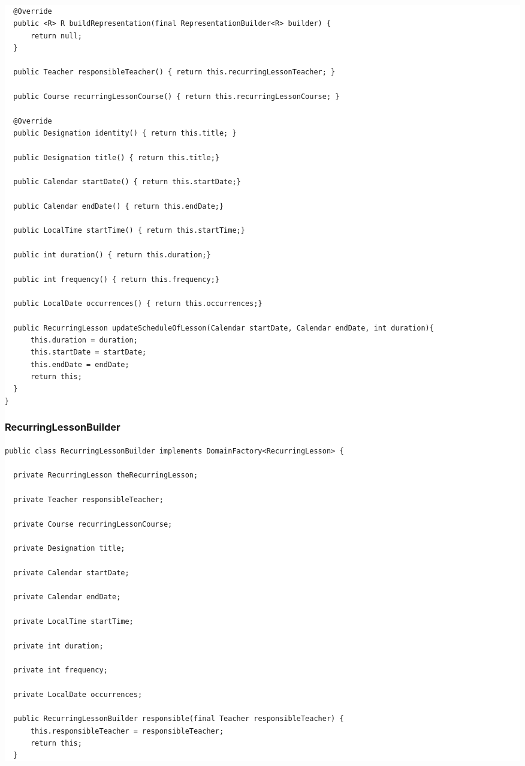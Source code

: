       @Override
      public <R> R buildRepresentation(final RepresentationBuilder<R> builder) {
          return null;
      }
  
      public Teacher responsibleTeacher() { return this.recurringLessonTeacher; }
  
      public Course recurringLessonCourse() { return this.recurringLessonCourse; }
  
      @Override
      public Designation identity() { return this.title; }
  
      public Designation title() { return this.title;}
  
      public Calendar startDate() { return this.startDate;}
  
      public Calendar endDate() { return this.endDate;}
  
      public LocalTime startTime() { return this.startTime;}
  
      public int duration() { return this.duration;}
  
      public int frequency() { return this.frequency;}
  
      public LocalDate occurrences() { return this.occurrences;}
  
      public RecurringLesson updateScheduleOfLesson(Calendar startDate, Calendar endDate, int duration){
          this.duration = duration;
          this.startDate = startDate;
          this.endDate = endDate;
          return this;
      }
    }

### RecurringLessonBuilder

    public class RecurringLessonBuilder implements DomainFactory<RecurringLesson> {
  
      private RecurringLesson theRecurringLesson;
  
      private Teacher responsibleTeacher;
  
      private Course recurringLessonCourse;
  
      private Designation title;
  
      private Calendar startDate;
  
      private Calendar endDate;
  
      private LocalTime startTime;
  
      private int duration;
  
      private int frequency;
  
      private LocalDate occurrences;
  
      public RecurringLessonBuilder responsible(final Teacher responsibleTeacher) {
          this.responsibleTeacher = responsibleTeacher;
          return this;
      }
  